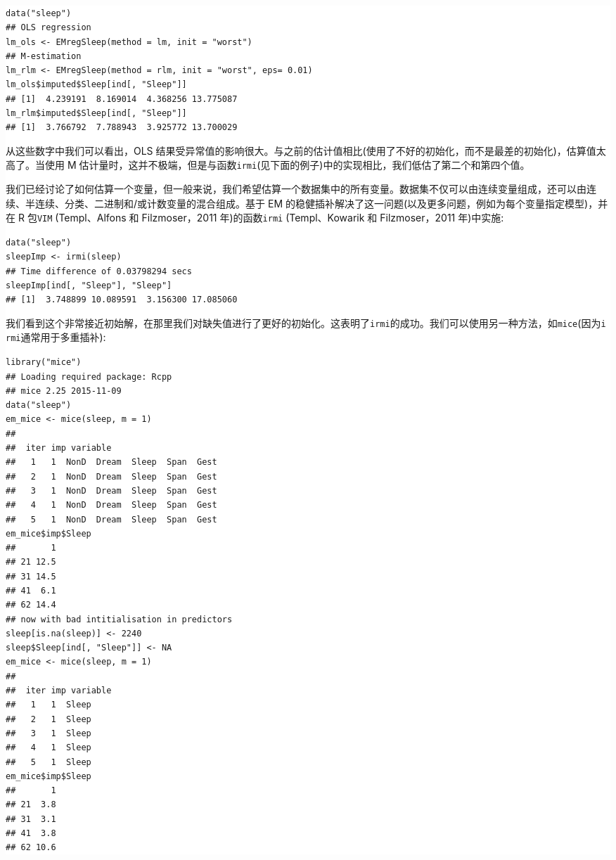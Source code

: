 ```
data("sleep")
## OLS regression
lm_ols <- EMregSleep(method = lm, init = "worst")
## M-estimation
lm_rlm <- EMregSleep(method = rlm, init = "worst", eps= 0.01)
lm_ols$imputed$Sleep[ind[, "Sleep"]]
## [1]  4.239191  8.169014  4.368256 13.775087
lm_rlm$imputed$Sleep[ind[, "Sleep"]]
## [1]  3.766792  7.788943  3.925772 13.700029

```

从这些数字中我们可以看出，OLS 结果受异常值的影响很大。与之前的估计值相比(使用了不好的初始化，而不是最差的初始化)，估算值太高了。当使用 M 估计量时，这并不极端，但是与函数`irmi`(见下面的例子)中的实现相比，我们低估了第二个和第四个值。

我们已经讨论了如何估算一个变量，但一般来说，我们希望估算一个数据集中的所有变量。数据集不仅可以由连续变量组成，还可以由连续、半连续、分类、二进制和/或计数变量的混合组成。基于 EM 的稳健插补解决了这一问题(以及更多问题，例如为每个变量指定模型)，并在 R 包`VIM` (Templ、Alfons 和 Filzmoser，2011 年)的函数`irmi` (Templ、Kowarik 和 Filzmoser，2011 年)中实施:

```
data("sleep")
sleepImp <- irmi(sleep)
## Time difference of 0.03798294 secs
sleepImp[ind[, "Sleep"], "Sleep"]
## [1]  3.748899 10.089591  3.156300 17.085060

```

我们看到这个非常接近初始解，在那里我们对缺失值进行了更好的初始化。这表明了`irmi`的成功。我们可以使用另一种方法，如`mice`(因为`irmi`通常用于多重插补):

```
library("mice")
## Loading required package: Rcpp
## mice 2.25 2015-11-09
data("sleep")
em_mice <- mice(sleep, m = 1)
##
##  iter imp variable
##   1   1  NonD  Dream  Sleep  Span  Gest
##   2   1  NonD  Dream  Sleep  Span  Gest
##   3   1  NonD  Dream  Sleep  Span  Gest
##   4   1  NonD  Dream  Sleep  Span  Gest
##   5   1  NonD  Dream  Sleep  Span  Gest
em_mice$imp$Sleep
##       1
## 21 12.5
## 31 14.5
## 41  6.1
## 62 14.4
## now with bad intitialisation in predictors
sleep[is.na(sleep)] <- 2240
sleep$Sleep[ind[, "Sleep"]] <- NA
em_mice <- mice(sleep, m = 1)
##
##  iter imp variable
##   1   1  Sleep
##   2   1  Sleep
##   3   1  Sleep
##   4   1  Sleep
##   5   1  Sleep
em_mice$imp$Sleep
##       1
## 21  3.8
## 31  3.1
## 41  3.8
## 62 10.6
```